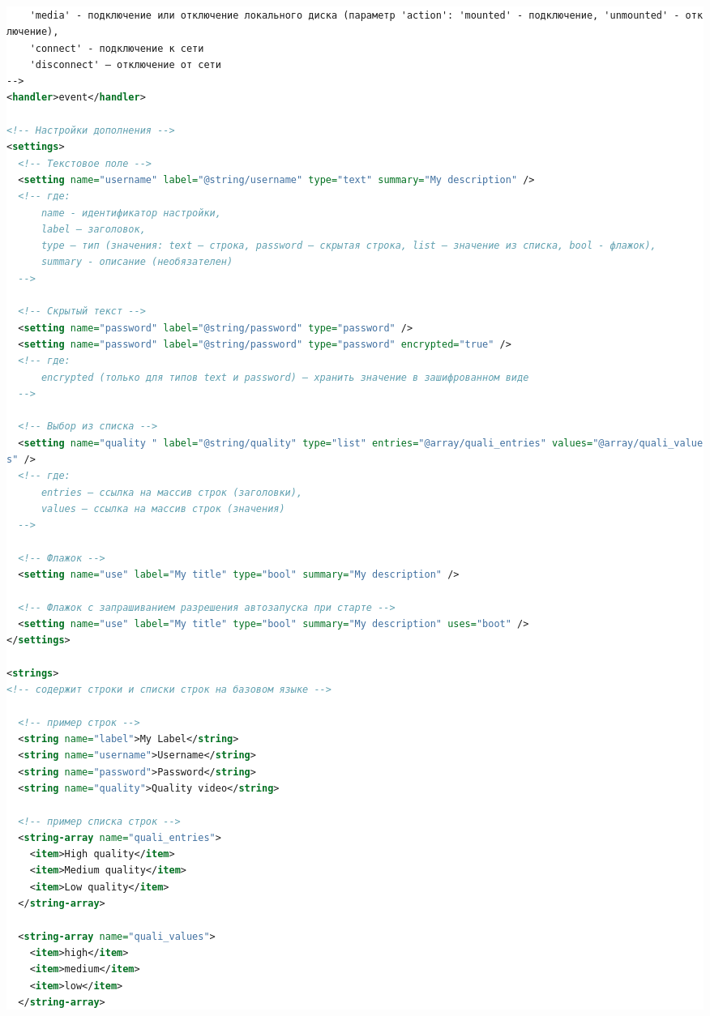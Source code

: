 ```xml
    'media' - подключение или отключение локального диска (параметр 'action': 'mounted' - подключение, 'unmounted' - отключение),
    'connect' - подключение к сети
    'disconnect' – отключение от сети
-->
<handler>event</handler>

<!-- Настройки дополнения -->
<settings>
  <!-- Текстовое поле -->
  <setting name="username" label="@string/username" type="text" summary="My description" />
  <!-- где:
      name - идентификатор настройки,
      label – заголовок,
      type – тип (значения: text – строка, password – скрытая строка, list – значение из списка, bool - флажок),
      summary - описание (необязателен)
  -->

  <!-- Скрытый текст -->
  <setting name="password" label="@string/password" type="password" />
  <setting name="password" label="@string/password" type="password" encrypted="true" />
  <!-- где:
      encrypted (только для типов text и password) – хранить значение в зашифрованном виде
  -->

  <!-- Выбор из списка -->
  <setting name="quality " label="@string/quality" type="list" entries="@array/quali_entries" values="@array/quali_values" />
  <!-- где:
      entries – ссылка на массив строк (заголовки),
      values – ссылка на массив строк (значения)
  -->

  <!-- Флажок -->
  <setting name="use" label="My title" type="bool" summary="My description" />

  <!-- Флажок с запрашиванием разрешения автозапуска при старте -->
  <setting name="use" label="My title" type="bool" summary="My description" uses="boot" />
</settings>

<strings>
<!-- содержит строки и списки строк на базовом языке -->

  <!-- пример строк -->
  <string name="label">My Label</string>
  <string name="username">Username</string>
  <string name="password">Password</string>
  <string name="quality">Quality video</string>

  <!-- пример списка строк -->
  <string-array name="quali_entries">
    <item>High quality</item>
    <item>Medium quality</item>
    <item>Low quality</item>
  </string-array>

  <string-array name="quali_values">
    <item>high</item>
    <item>medium</item>
    <item>low</item>
  </string-array>

```
